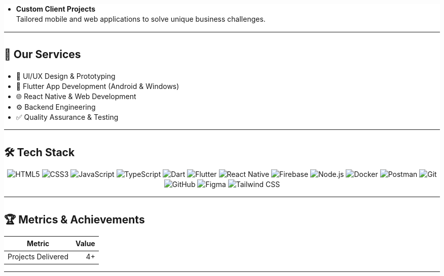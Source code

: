 - **Custom Client Projects**  
  Tailored mobile and web applications to solve unique business challenges.

---

## 🚀 Our Services

- 🎨 UI/UX Design & Prototyping  
- 📱 Flutter App Development (Android & Windows)  
- 🌐 React Native & Web Development  
- ⚙️ Backend Engineering  
- ✅ Quality Assurance & Testing  

---

## 🛠️ Tech Stack

<p align="center">
  <img src="https://img.shields.io/badge/HTML5-E34F26?style=flat-square&logo=html5&logoColor=white" alt="HTML5" />
  <img src="https://img.shields.io/badge/CSS3-1572B6?style=flat-square&logo=css3&logoColor=white" alt="CSS3" />
  <img src="https://img.shields.io/badge/JavaScript-F7DF1E?style=flat-square&logo=javascript&logoColor=black" alt="JavaScript" />
  <img src="https://img.shields.io/badge/TypeScript-3178C6?style=flat-square&logo=typescript&logoColor=white" alt="TypeScript" />
  <img src="https://img.shields.io/badge/Dart-0175C2?style=flat-square&logo=dart&logoColor=white" alt="Dart" />
  <img src="https://img.shields.io/badge/Flutter-02569B?style=flat-square&logo=flutter&logoColor=white" alt="Flutter" />
  <img src="https://img.shields.io/badge/React_Native-20232A?style=flat-square&logo=react&logoColor=61DAFB" alt="React Native" />
  <img src="https://img.shields.io/badge/Firebase-FFCA28?style=flat-square&logo=firebase&logoColor=black" alt="Firebase" />
  <img src="https://img.shields.io/badge/Node.js-339933?style=flat-square&logo=nodedotjs&logoColor=white" alt="Node.js" />
  <img src="https://img.shields.io/badge/Docker-2496ED?style=flat-square&logo=docker&logoColor=white" alt="Docker" />
  <img src="https://img.shields.io/badge/Postman-FF6C37?style=flat-square&logo=postman&logoColor=white" alt="Postman" />
  <img src="https://img.shields.io/badge/Git-F05032?style=flat-square&logo=git&logoColor=white" alt="Git" />
  <img src="https://img.shields.io/badge/GitHub-181717?style=flat-square&logo=github&logoColor=white" alt="GitHub" />
  <img src="https://img.shields.io/badge/Figma-F24E1E?style=flat-square&logo=figma&logoColor=white" alt="Figma" />
  <img src="https://img.shields.io/badge/TailwindCSS-06B6D4?style=flat-square&logo=tailwind-css&logoColor=white" alt="Tailwind CSS" />
</p>

---

## 🏆 Metrics & Achievements

| Metric             | Value |
|--------------------|------:|
| Projects Delivered | 4+    |

---
